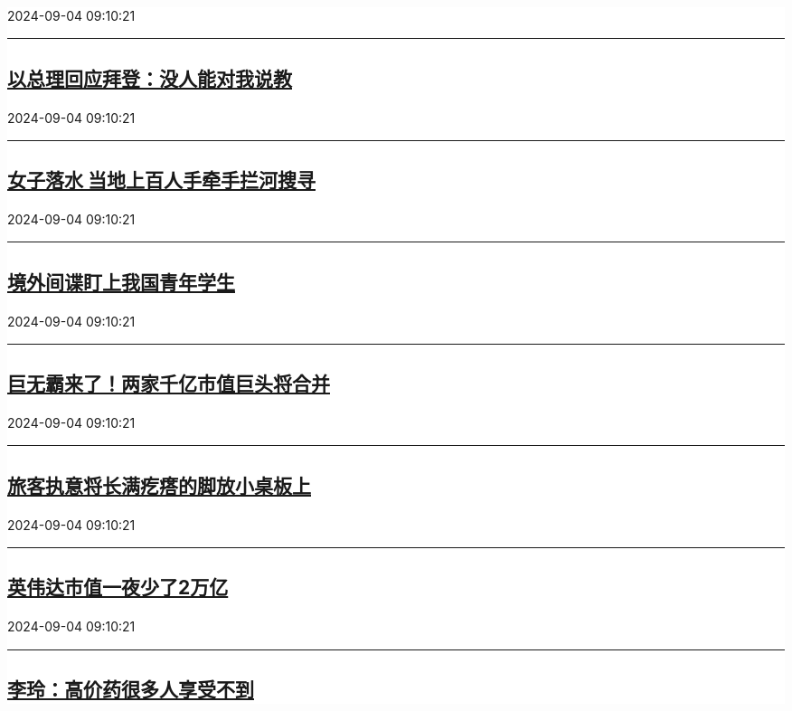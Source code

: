 2024-09-04 09:10:21

---
## [以总理回应拜登：没人能对我说教](https://www.baidu.com/s?wd=%E4%BB%A5%E6%80%BB%E7%90%86%E5%9B%9E%E5%BA%94%E6%8B%9C%E7%99%BB%EF%BC%9A%E6%B2%A1%E4%BA%BA%E8%83%BD%E5%AF%B9%E6%88%91%E8%AF%B4%E6%95%99)

2024-09-04 09:10:21

---
## [女子落水 当地上百人手牵手拦河搜寻](https://www.baidu.com/s?wd=%E5%A5%B3%E5%AD%90%E8%90%BD%E6%B0%B4+%E5%BD%93%E5%9C%B0%E4%B8%8A%E7%99%BE%E4%BA%BA%E6%89%8B%E7%89%B5%E6%89%8B%E6%8B%A6%E6%B2%B3%E6%90%9C%E5%AF%BB)

2024-09-04 09:10:21

---
## [境外间谍盯上我国青年学生](https://www.baidu.com/s?wd=%E5%A2%83%E5%A4%96%E9%97%B4%E8%B0%8D%E7%9B%AF%E4%B8%8A%E6%88%91%E5%9B%BD%E9%9D%92%E5%B9%B4%E5%AD%A6%E7%94%9F)

2024-09-04 09:10:21

---
## [巨无霸来了！两家千亿市值巨头将合并](https://www.baidu.com/s?wd=%E5%B7%A8%E6%97%A0%E9%9C%B8%E6%9D%A5%E4%BA%86%EF%BC%81%E4%B8%A4%E5%AE%B6%E5%8D%83%E4%BA%BF%E5%B8%82%E5%80%BC%E5%B7%A8%E5%A4%B4%E5%B0%86%E5%90%88%E5%B9%B6)

2024-09-04 09:10:21

---
## [旅客执意将长满疙瘩的脚放小桌板上](https://www.baidu.com/s?wd=%E6%97%85%E5%AE%A2%E6%89%A7%E6%84%8F%E5%B0%86%E9%95%BF%E6%BB%A1%E7%96%99%E7%98%A9%E7%9A%84%E8%84%9A%E6%94%BE%E5%B0%8F%E6%A1%8C%E6%9D%BF%E4%B8%8A)

2024-09-04 09:10:21

---
## [英伟达市值一夜少了2万亿](https://www.baidu.com/s?wd=%E8%8B%B1%E4%BC%9F%E8%BE%BE%E5%B8%82%E5%80%BC%E4%B8%80%E5%A4%9C%E5%B0%91%E4%BA%862%E4%B8%87%E4%BA%BF)

2024-09-04 09:10:21

---
## [李玲：高价药很多人享受不到](https://www.baidu.com/s?wd=%E6%9D%8E%E7%8E%B2%EF%BC%9A%E9%AB%98%E4%BB%B7%E8%8D%AF%E5%BE%88%E5%A4%9A%E4%BA%BA%E4%BA%AB%E5%8F%97%E4%B8%8D%E5%88%B0)
